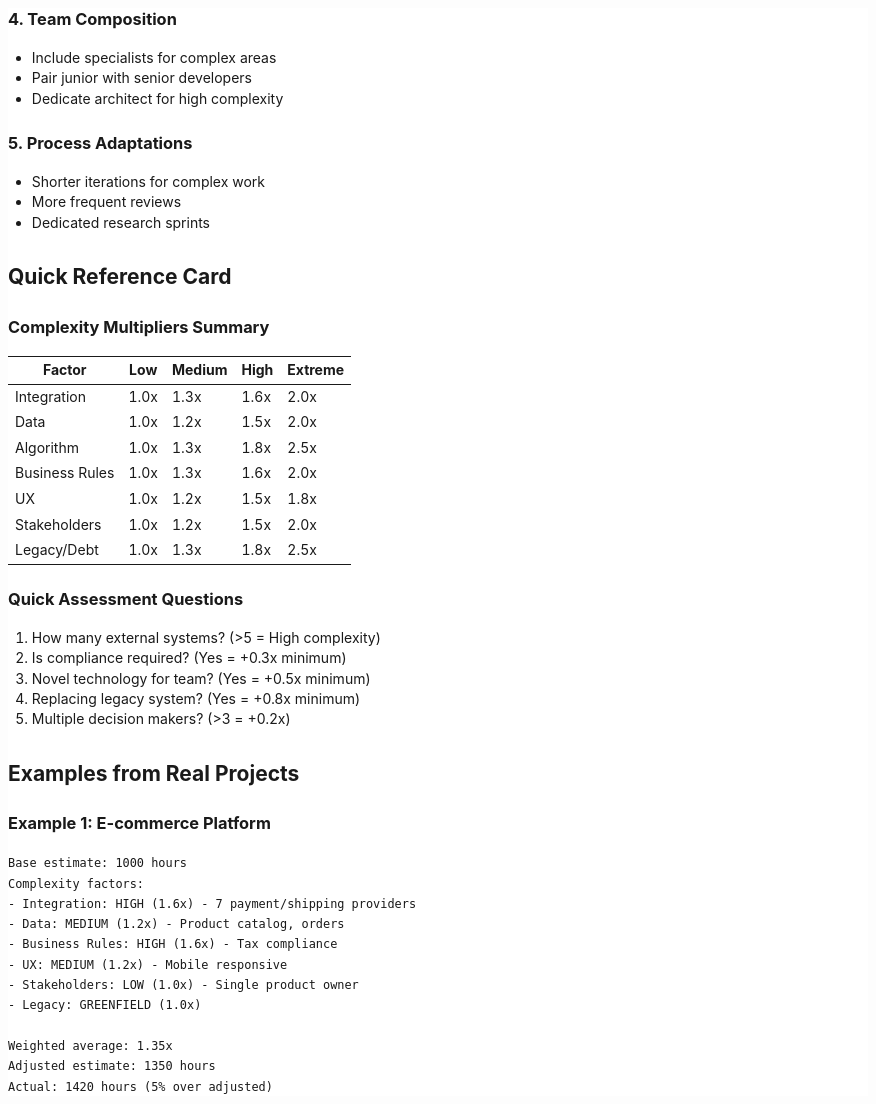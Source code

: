### 4. Team Composition
- Include specialists for complex areas
- Pair junior with senior developers
- Dedicate architect for high complexity

### 5. Process Adaptations
- Shorter iterations for complex work
- More frequent reviews
- Dedicated research sprints

## Quick Reference Card

### Complexity Multipliers Summary
| Factor | Low | Medium | High | Extreme |
|--------|-----|--------|------|---------|
| Integration | 1.0x | 1.3x | 1.6x | 2.0x |
| Data | 1.0x | 1.2x | 1.5x | 2.0x |
| Algorithm | 1.0x | 1.3x | 1.8x | 2.5x |
| Business Rules | 1.0x | 1.3x | 1.6x | 2.0x |
| UX | 1.0x | 1.2x | 1.5x | 1.8x |
| Stakeholders | 1.0x | 1.2x | 1.5x | 2.0x |
| Legacy/Debt | 1.0x | 1.3x | 1.8x | 2.5x |

### Quick Assessment Questions
1. How many external systems? (>5 = High complexity)
2. Is compliance required? (Yes = +0.3x minimum)
3. Novel technology for team? (Yes = +0.5x minimum)
4. Replacing legacy system? (Yes = +0.8x minimum)
5. Multiple decision makers? (>3 = +0.2x)

## Examples from Real Projects

### Example 1: E-commerce Platform
```
Base estimate: 1000 hours
Complexity factors:
- Integration: HIGH (1.6x) - 7 payment/shipping providers
- Data: MEDIUM (1.2x) - Product catalog, orders
- Business Rules: HIGH (1.6x) - Tax compliance
- UX: MEDIUM (1.2x) - Mobile responsive
- Stakeholders: LOW (1.0x) - Single product owner
- Legacy: GREENFIELD (1.0x)

Weighted average: 1.35x
Adjusted estimate: 1350 hours
Actual: 1420 hours (5% over adjusted)
```
